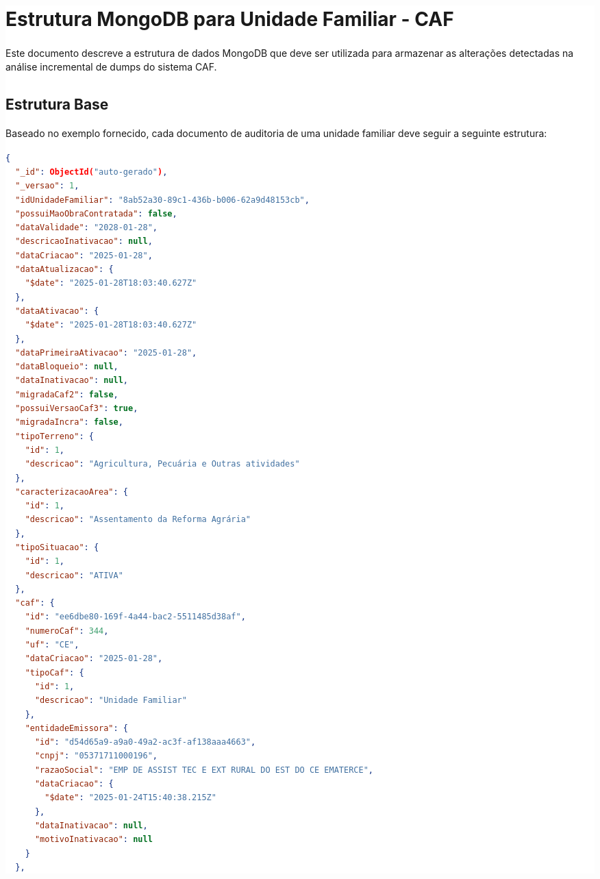 # Estrutura MongoDB para Unidade Familiar - CAF

Este documento descreve a estrutura de dados MongoDB que deve ser utilizada para armazenar as alterações detectadas na análise incremental de dumps do sistema CAF.

## Estrutura Base

Baseado no exemplo fornecido, cada documento de auditoria de uma unidade familiar deve seguir a seguinte estrutura:

```json
{
  "_id": ObjectId("auto-gerado"),
  "_versao": 1,
  "idUnidadeFamiliar": "8ab52a30-89c1-436b-b006-62a9d48153cb",
  "possuiMaoObraContratada": false,
  "dataValidade": "2028-01-28",
  "descricaoInativacao": null,
  "dataCriacao": "2025-01-28",
  "dataAtualizacao": {
    "$date": "2025-01-28T18:03:40.627Z"
  },
  "dataAtivacao": {
    "$date": "2025-01-28T18:03:40.627Z"
  },
  "dataPrimeiraAtivacao": "2025-01-28",
  "dataBloqueio": null,
  "dataInativacao": null,
  "migradaCaf2": false,
  "possuiVersaoCaf3": true,
  "migradaIncra": false,
  "tipoTerreno": {
    "id": 1,
    "descricao": "Agricultura, Pecuária e Outras atividades"
  },
  "caracterizacaoArea": {
    "id": 1,
    "descricao": "Assentamento da Reforma Agrária"
  },
  "tipoSituacao": {
    "id": 1,
    "descricao": "ATIVA"
  },
  "caf": {
    "id": "ee6dbe80-169f-4a44-bac2-5511485d38af",
    "numeroCaf": 344,
    "uf": "CE",
    "dataCriacao": "2025-01-28",
    "tipoCaf": {
      "id": 1,
      "descricao": "Unidade Familiar"
    },
    "entidadeEmissora": {
      "id": "d54d65a9-a9a0-49a2-ac3f-af138aaa4663",
      "cnpj": "05371711000196",
      "razaoSocial": "EMP DE ASSIST TEC E EXT RURAL DO EST DO CE EMATERCE",
      "dataCriacao": {
        "$date": "2025-01-24T15:40:38.215Z"
      },
      "dataInativacao": null,
      "motivoInativacao": null
    }
  },
```